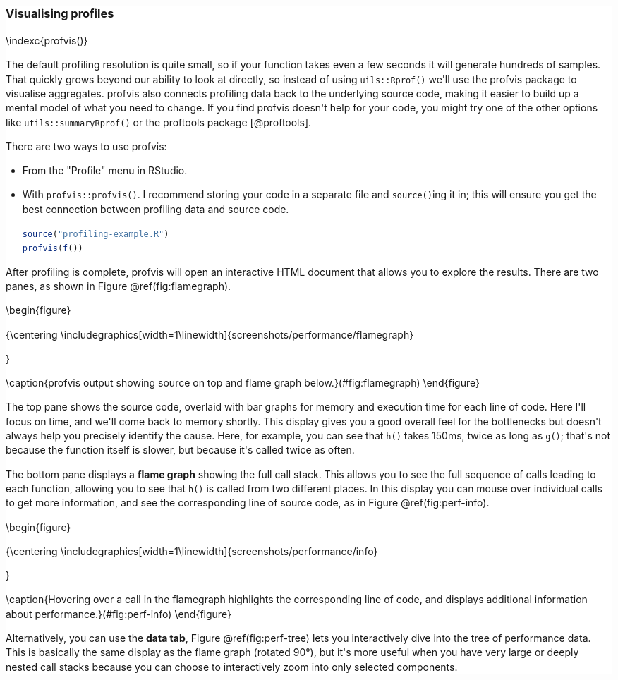 ### Visualising profiles
\indexc{profvis()}

The default profiling resolution is quite small, so if your function takes even a few seconds it will generate hundreds of samples. That quickly grows beyond our ability to look at directly, so instead of using `uils::Rprof()` we'll use the profvis package to visualise aggregates. profvis also connects profiling data back to the underlying source code, making it easier to build up a mental model of what you need to change. If you find profvis doesn't help for your code, you might try one of the other options like `utils::summaryRprof()` or the proftools package [@proftools].

There are two ways to use profvis:

*   From the "Profile" menu in RStudio.
  
*   With `profvis::profvis()`. I recommend storing your code in a separate 
    file and `source()`ing it in; this will ensure you get the best connection 
    between profiling data and source code.

    
    ```r
    source("profiling-example.R")
    profvis(f())
    ```

After profiling is complete, profvis will open an interactive HTML document that allows you to explore the results. There are two panes, as shown in Figure \@ref(fig:flamegraph). 

\begin{figure}

{\centering \includegraphics[width=1\linewidth]{screenshots/performance/flamegraph} 

}

\caption{profvis output showing source on top and flame graph below.}(\#fig:flamegraph)
\end{figure}

The top pane shows the source code, overlaid with bar graphs for memory and execution time for each line of code. Here I'll focus on time, and we'll come back to memory shortly. This display gives you a good overall feel for the bottlenecks but doesn't always help you precisely identify the cause. Here, for example, you can see that `h()` takes 150ms, twice as long as `g()`; that's not because the function itself is slower, but because it's called twice as often.

The bottom pane displays a __flame graph__ showing the full call stack. This allows you to see the full sequence of calls leading to each function, allowing you to see that `h()` is called from two different places. In this display you can mouse over individual calls to get more information, and see the corresponding line of source code, as in Figure \@ref(fig:perf-info).

\begin{figure}

{\centering \includegraphics[width=1\linewidth]{screenshots/performance/info} 

}

\caption{Hovering over a call in the flamegraph highlights the corresponding line of code, and displays additional information about performance.}(\#fig:perf-info)
\end{figure}

Alternatively, you can use the __data tab__, Figure \@ref(fig:perf-tree) lets you interactively dive into the tree of performance data. This is basically the same display as the flame graph (rotated 90°), but it's more useful when you have very large or deeply nested call stacks because you can choose to interactively zoom into only selected components.
